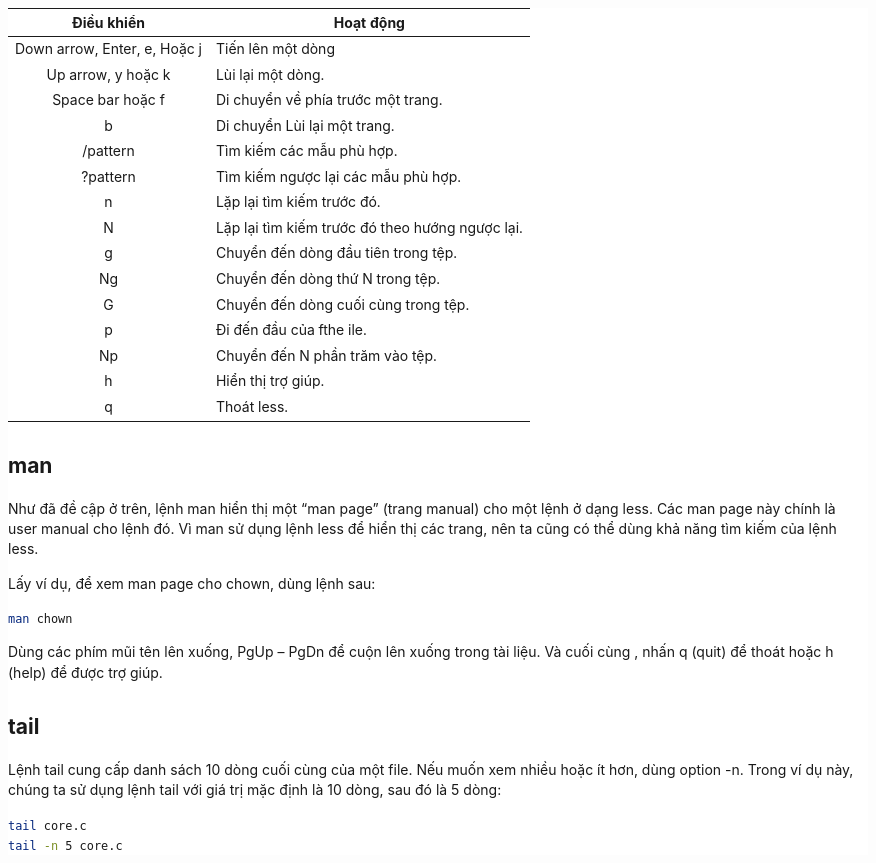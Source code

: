 |Điều khiển|Hoạt động|
| :---: | --- |
|Down arrow, Enter, e, Hoặc j|Tiến lên một dòng|
|Up arrow, y hoặc k | Lùi lại một dòng.|
|Space bar hoặc f |Di chuyển về phía trước một trang.|
|b |Di chuyển Lùi lại một trang.|
|/pattern | Tìm kiếm các mẫu phù hợp.|
|?pattern|Tìm kiếm ngược lại các mẫu phù hợp.
|n|Lặp lại tìm kiếm trước đó.
|N|Lặp lại tìm kiếm trước đó theo hướng ngược lại.
|g|Chuyển đến dòng đầu tiên trong tệp.
|Ng|Chuyển đến dòng thứ N trong tệp.
|G|Chuyển đến dòng cuối cùng trong tệp.
|p|Đi đến đầu của fthe ile.
|Np|Chuyển đến N phần trăm vào tệp.
|h|Hiển thị trợ giúp.
|q|Thoát less.|

## man

Như đã đề cập ở trên, lệnh man hiển thị một “man page” (trang manual) cho một lệnh ở dạng less. Các man page này chính là user manual cho lệnh đó. Vì man sử dụng lệnh less để hiển thị các trang, nên ta cũng có thể dùng khả năng tìm kiếm của lệnh less.

Lấy ví dụ, để xem man page cho chown, dùng lệnh sau:

```sh
man chown
```

Dùng các phím mũi tên lên xuống, PgUp – PgDn để cuộn lên xuống trong tài liệu. Và cuối cùng , nhấn q (quit) để thoát hoặc h (help) để được trợ giúp.

## tail

Lệnh tail cung cấp danh sách 10 dòng cuối cùng của một file. Nếu muốn xem nhiều hoặc ít hơn, dùng option -n. Trong ví dụ này, chúng ta sử dụng lệnh tail với giá trị mặc định là 10 dòng, sau đó là 5 dòng:

```sh
tail core.c
tail -n 5 core.c
```
